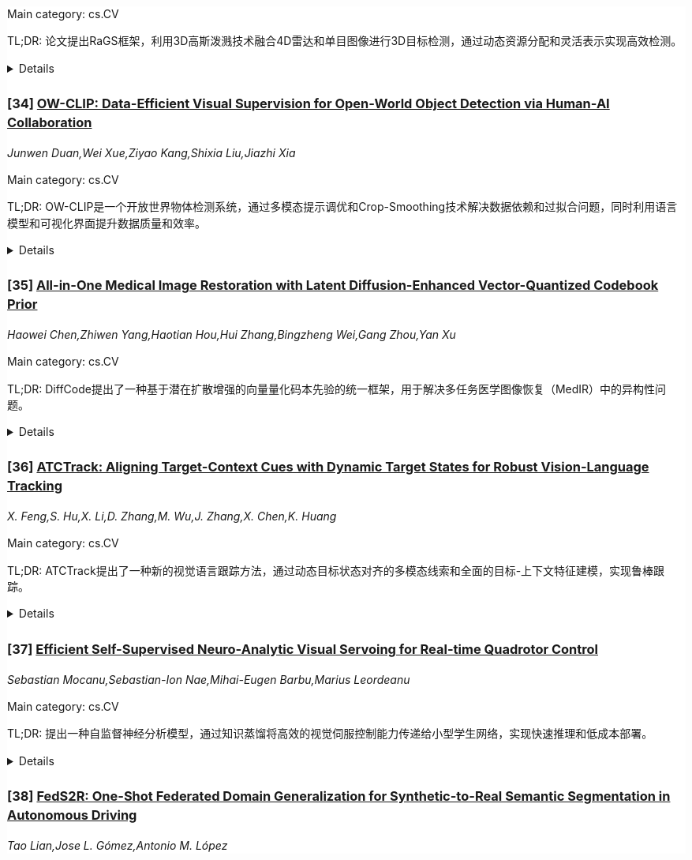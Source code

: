 Main category: cs.CV

TL;DR: 论文提出RaGS框架，利用3D高斯泼溅技术融合4D雷达和单目图像进行3D目标检测，通过动态资源分配和灵活表示实现高效检测。


<details><summary>Details</summary></details>


### [34] [OW-CLIP: Data-Efficient Visual Supervision for Open-World Object Detection via Human-AI Collaboration](https://arxiv.org/abs/2507.19870)
*Junwen Duan,Wei Xue,Ziyao Kang,Shixia Liu,Jiazhi Xia*

Main category: cs.CV

TL;DR: OW-CLIP是一个开放世界物体检测系统，通过多模态提示调优和Crop-Smoothing技术解决数据依赖和过拟合问题，同时利用语言模型和可视化界面提升数据质量和效率。


<details><summary>Details</summary></details>


### [35] [All-in-One Medical Image Restoration with Latent Diffusion-Enhanced Vector-Quantized Codebook Prior](https://arxiv.org/abs/2507.19874)
*Haowei Chen,Zhiwen Yang,Haotian Hou,Hui Zhang,Bingzheng Wei,Gang Zhou,Yan Xu*

Main category: cs.CV

TL;DR: DiffCode提出了一种基于潜在扩散增强的向量量化码本先验的统一框架，用于解决多任务医学图像恢复（MedIR）中的异构性问题。


<details><summary>Details</summary></details>


### [36] [ATCTrack: Aligning Target-Context Cues with Dynamic Target States for Robust Vision-Language Tracking](https://arxiv.org/abs/2507.19875)
*X. Feng,S. Hu,X. Li,D. Zhang,M. Wu,J. Zhang,X. Chen,K. Huang*

Main category: cs.CV

TL;DR: ATCTrack提出了一种新的视觉语言跟踪方法，通过动态目标状态对齐的多模态线索和全面的目标-上下文特征建模，实现鲁棒跟踪。


<details><summary>Details</summary></details>


### [37] [Efficient Self-Supervised Neuro-Analytic Visual Servoing for Real-time Quadrotor Control](https://arxiv.org/abs/2507.19878)
*Sebastian Mocanu,Sebastian-Ion Nae,Mihai-Eugen Barbu,Marius Leordeanu*

Main category: cs.CV

TL;DR: 提出一种自监督神经分析模型，通过知识蒸馏将高效的视觉伺服控制能力传递给小型学生网络，实现快速推理和低成本部署。


<details><summary>Details</summary></details>


### [38] [FedS2R: One-Shot Federated Domain Generalization for Synthetic-to-Real Semantic Segmentation in Autonomous Driving](https://arxiv.org/abs/2507.19881)
*Tao Lian,Jose L. Gómez,Antonio M. López*

